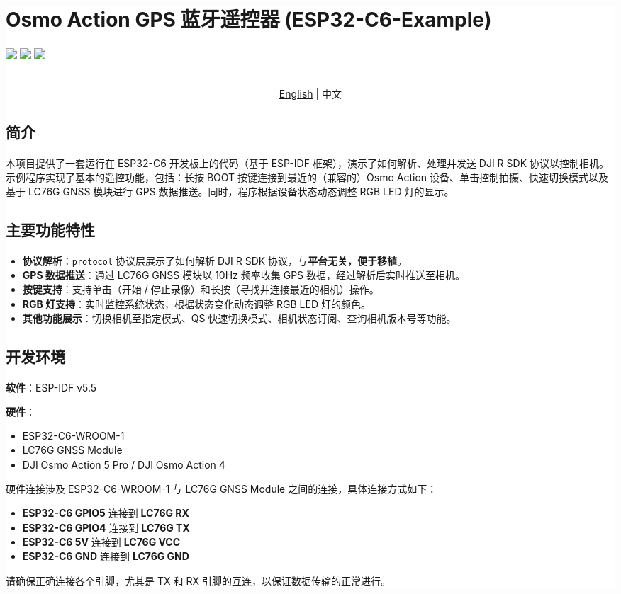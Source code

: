 # Osmo Action GPS 蓝牙遥控器 (ESP32-C6-Example)

  ![](https://img.shields.io/badge/version-V1.0.0-red.svg) ![](https://img.shields.io/badge/platform-rtos-blue.svg) ![](https://img.shields.io/badge/license-MIT-purple.svg)

<p align="center">
  <br><a href="README.md">English</a> | 中文
</p>

## 简介

本项目提供了一套运行在 ESP32-C6 开发板上的代码（基于 ESP-IDF 框架），演示了如何解析、处理并发送 DJI R SDK 协议以控制相机。示例程序实现了基本的遥控功能，包括：长按 BOOT 按键连接到最近的（兼容的）Osmo Action 设备、单击控制拍摄、快速切换模式以及基于 LC76G GNSS 模块进行 GPS 数据推送。同时，程序根据设备状态动态调整 RGB LED 灯的显示。

## 主要功能特性

- **协议解析**：`protocol` 协议层展示了如何解析 DJI R SDK 协议，与**平台无关，便于移植**。
- **GPS 数据推送**：通过 LC76G GNSS 模块以 10Hz 频率收集 GPS 数据，经过解析后实时推送至相机。
- **按键支持**：支持单击（开始 / 停止录像）和长按（寻找并连接最近的相机）操作。
- **RGB 灯支持**：实时监控系统状态，根据状态变化动态调整 RGB LED 灯的颜色。
- **其他功能展示**：切换相机至指定模式、QS 快速切换模式、相机状态订阅、查询相机版本号等功能。

## 开发环境

**软件**：ESP-IDF v5.5

**硬件**：

- ESP32-C6-WROOM-1
- LC76G GNSS Module
- DJI Osmo Action 5 Pro / DJI Osmo Action 4

硬件连接涉及 ESP32-C6-WROOM-1 与 LC76G GNSS Module 之间的连接，具体连接方式如下：

- **ESP32-C6 GPIO5** 连接到 **LC76G RX**
- **ESP32-C6 GPIO4** 连接到 **LC76G TX**
- **ESP32-C6 5V** 连接到 **LC76G VCC**
- **ESP32-C6 GND** 连接到 **LC76G GND**

请确保正确连接各个引脚，尤其是 TX 和 RX 引脚的互连，以保证数据传输的正常进行。

